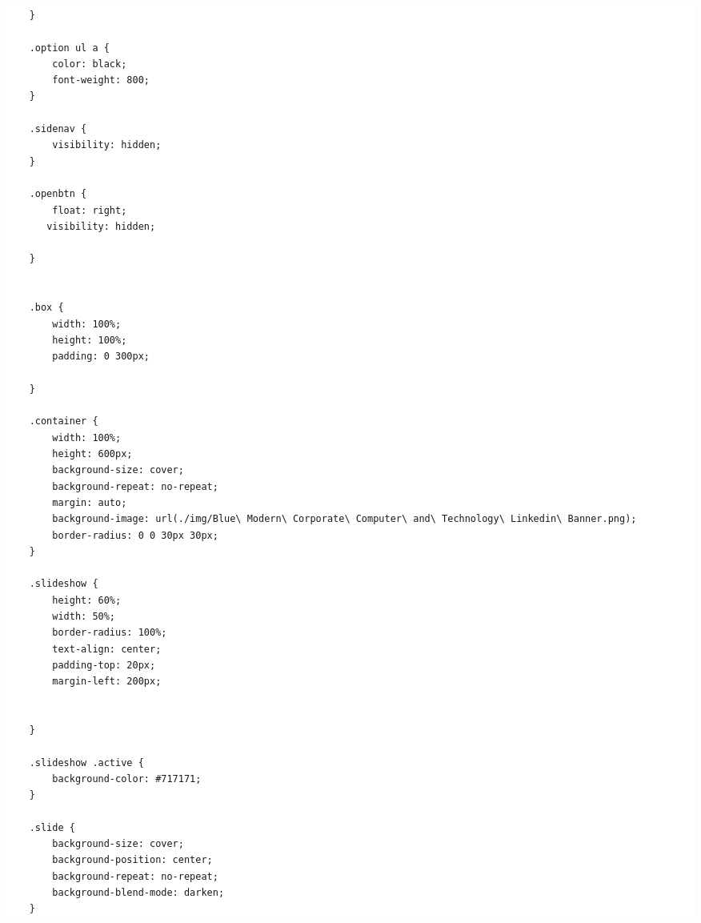         }

        .option ul a {
            color: black;
            font-weight: 800;
        }

        .sidenav {
            visibility: hidden;
        }

        .openbtn {
            float: right;
           visibility: hidden;

        }


        .box {
            width: 100%;
            height: 100%;
            padding: 0 300px;

        }

        .container {
            width: 100%;
            height: 600px;
            background-size: cover;
            background-repeat: no-repeat;
            margin: auto;
            background-image: url(./img/Blue\ Modern\ Corporate\ Computer\ and\ Technology\ Linkedin\ Banner.png);
            border-radius: 0 0 30px 30px;
        }

        .slideshow {
            height: 60%;
            width: 50%;
            border-radius: 100%;
            text-align: center;
            padding-top: 20px;
            margin-left: 200px;


        }

        .slideshow .active {
            background-color: #717171;
        }

        .slide {
            background-size: cover;
            background-position: center;
            background-repeat: no-repeat;
            background-blend-mode: darken;
        }
